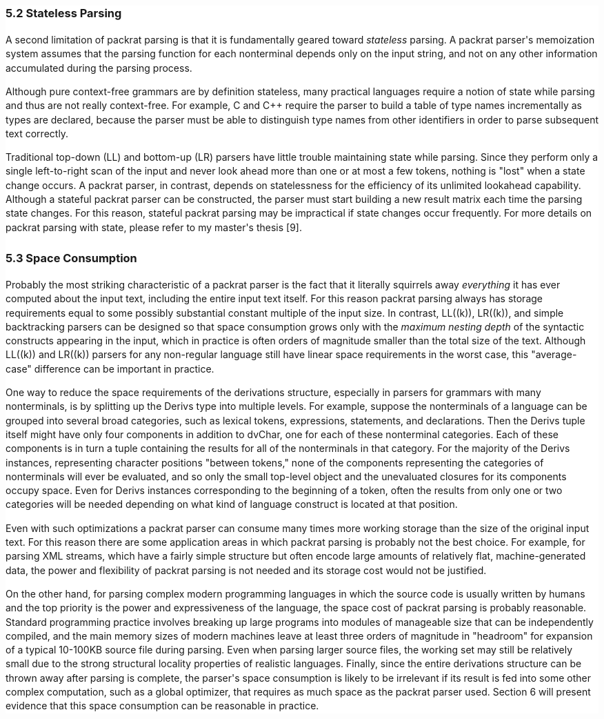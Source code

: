 ### 5.2 Stateless Parsing

A second limitation of packrat parsing is that it is fundamentally geared toward _stateless_ parsing. A packrat parser's memoization system assumes that the parsing function for each nonterminal depends only on the input string, and not on any other information accumulated during the parsing process.

Although pure context-free grammars are by definition stateless, many practical languages require a notion of state while parsing and thus are not really context-free. For example, C and C++ require the parser to build a table of type names incrementally as types are declared, because the parser must be able to distinguish type names from other identifiers in order to parse subsequent text correctly.

Traditional top-down (LL) and bottom-up (LR) parsers have little trouble maintaining state while parsing. Since they perform only a single left-to-right scan of the input and never look ahead more than one or at most a few tokens, nothing is "lost" when a state change occurs. A packrat parser, in contrast, depends on statelessness for the efficiency of its unlimited lookahead capability. Although a stateful packrat parser can be constructed, the parser must start building a new result matrix each time the parsing state changes. For this reason, stateful packrat parsing may be impractical if state changes occur frequently. For more details on packrat parsing with state, please refer to my master's thesis [9].

### 5.3 Space Consumption

Probably the most striking characteristic of a packrat parser is the fact that it literally squirrels away _everything_ it has ever computed about the input text, including the entire input text itself. For this reason packrat parsing always has storage requirements equal to some possibly substantial constant multiple of the input size. In contrast, LL(\(k\)), LR(\(k\)), and simple backtracking parsers can be designed so that space consumption grows only with the _maximum nesting depth_ of the syntactic constructs appearing in the input, which in practice is often orders of magnitude smaller than the total size of the text. Although LL(\(k\)) and LR(\(k\)) parsers for any non-regular language still have linear space requirements in the worst case, this "average-case" difference can be important in practice.

One way to reduce the space requirements of the derivations structure, especially in parsers for grammars with many nonterminals, is by splitting up the Derivs type into multiple levels. For example, suppose the nonterminals of a language can be grouped into several broad categories, such as lexical tokens, expressions, statements, and declarations. Then the Derivs tuple itself might have only four components in addition to dvChar, one for each of these nonterminal categories. Each of these components is in turn a tuple containing the results for all of the nonterminals in that category. For the majority of the Derivs instances, representing character positions "between tokens," none of the components representing the categories of nonterminals will ever be evaluated, and so only the small top-level object and the unevaluated closures for its components occupy space. Even for Derivs instances corresponding to the beginning of a token, often the results from only one or two categories will be needed depending on what kind of language construct is located at that position.

Even with such optimizations a packrat parser can consume many times more working storage than the size of the original input text. For this reason there are some application areas in which packrat parsing is probably not the best choice. For example, for parsing XML streams, which have a fairly simple structure but often encode large amounts of relatively flat, machine-generated data, the power and flexibility of packrat parsing is not needed and its storage cost would not be justified.

On the other hand, for parsing complex modern programming languages in which the source code is usually written by humans and the top priority is the power and expressiveness of the language, the space cost of packrat parsing is probably reasonable. Standard programming practice involves breaking up large programs into modules of manageable size that can be independently compiled, and the main memory sizes of modern machines leave at least three orders of magnitude in "headroom" for expansion of a typical 10-100KB source file during parsing. Even when parsing larger source files, the working set may still be relatively small due to the strong structural locality properties of realistic languages. Finally, since the entire derivations structure can be thrown away after parsing is complete, the parser's space consumption is likely to be irrelevant if its result is fed into some other complex computation, such as a global optimizer, that requires as much space as the packrat parser used. Section 6 will present evidence that this space consumption can be reasonable in practice.


[^2]: [http://www.haskell.org/ghc/](http://www.haskell.org/ghc/)
[1]: Stephen Robert Adams. _Modular Grammars for Programming Language Prototyping_. PhD thesis, University of Southampton, 1991.
[2]: Alfred V. Aho, Ravi Sethi, and Jeffrey D. Ullman. _Compilers: Principles, Techniques, and Tools_. Addison-Wesley, 1986.